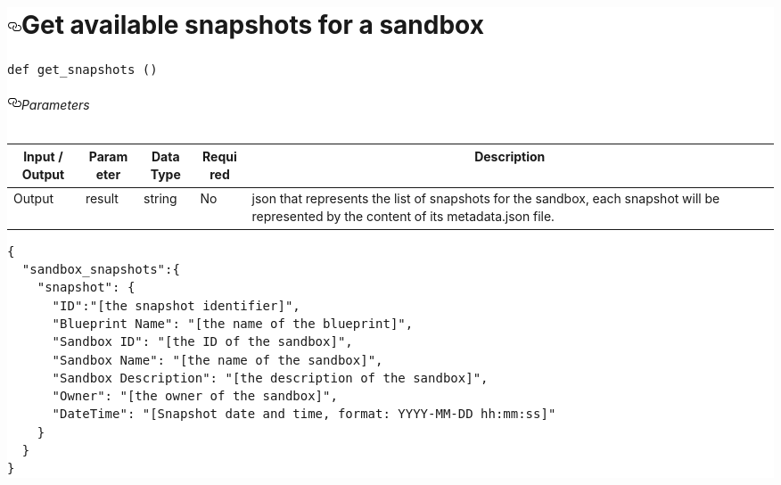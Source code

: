 <h1><a id="user-content-get-available-snapshots-for-a-sandbox" class="anchor" href="#get-available-snapshots-for-a-sandbox" aria-hidden="true"><svg aria-hidden="true" class="octicon octicon-link" height="16" version="1.1" viewBox="0 0 16 16" width="16"><path fill-rule="evenodd" d="M4 9h1v1H4c-1.5 0-3-1.69-3-3.5S2.55 3 4 3h4c1.45 0 3 1.69 3 3.5 0 1.41-.91 2.72-2 3.25V8.59c.58-.45 1-1.27 1-2.09C10 5.22 8.98 4 8 4H4c-.98 0-2 1.22-2 2.5S3 9 4 9zm9-3h-1v1h1c1 0 2 1.22 2 2.5S13.98 12 13 12H9c-.98 0-2-1.22-2-2.5 0-.83.42-1.64 1-2.09V6.25c-1.09.53-2 1.84-2 3.25C6 11.31 7.55 13 9 13h4c1.45 0 3-1.69 3-3.5S14.5 6 13 6z"></path></svg></a>Get available snapshots for a sandbox</h1>

<div class="highlight highlight-source-python"><pre><span class="pl-k">def</span> <span class="pl-en">get_snapshots</span> ()</pre></div>

<h6><a id="user-content-parameters-2" class="anchor" href="#parameters-2" aria-hidden="true"><svg aria-hidden="true" class="octicon octicon-link" height="16" version="1.1" viewBox="0 0 16 16" width="16"><path fill-rule="evenodd" d="M4 9h1v1H4c-1.5 0-3-1.69-3-3.5S2.55 3 4 3h4c1.45 0 3 1.69 3 3.5 0 1.41-.91 2.72-2 3.25V8.59c.58-.45 1-1.27 1-2.09C10 5.22 8.98 4 8 4H4c-.98 0-2 1.22-2 2.5S3 9 4 9zm9-3h-1v1h1c1 0 2 1.22 2 2.5S13.98 12 13 12H9c-.98 0-2-1.22-2-2.5 0-.83.42-1.64 1-2.09V6.25c-1.09.53-2 1.84-2 3.25C6 11.31 7.55 13 9 13h4c1.45 0 3-1.69 3-3.5S14.5 6 13 6z"></path></svg></a>Parameters</h6>

<table><thead>
<tr>
<th>Input / Output</th>
<th>Parameter</th>
<th>Data Type</th>
<th>Required</th>
<th>Description</th>
</tr>
</thead><tbody>
<tr>
<td>Output</td>
<td>result</td>
<td>string</td>
<td>No</td>
<td>json that represents the list of snapshots for the sandbox, each snapshot will be represented by the content of its metadata.json file.</td>
</tr>
</tbody></table>

<div class="highlight highlight-source-json"><pre>{
  <span class="pl-s"><span class="pl-pds">"</span>sandbox_snapshots<span class="pl-pds">"</span></span>:{
    <span class="pl-s"><span class="pl-pds">"</span>snapshot<span class="pl-pds">"</span></span>: {
      <span class="pl-s"><span class="pl-pds">"</span>ID<span class="pl-pds">"</span></span>:<span class="pl-s"><span class="pl-pds">"</span>[the snapshot identifier]<span class="pl-pds">"</span></span>,
      <span class="pl-s"><span class="pl-pds">"</span>Blueprint Name<span class="pl-pds">"</span></span>: <span class="pl-s"><span class="pl-pds">"</span>[the name of the blueprint]<span class="pl-pds">"</span></span>,
      <span class="pl-s"><span class="pl-pds">"</span>Sandbox ID<span class="pl-pds">"</span></span>: <span class="pl-s"><span class="pl-pds">"</span>[the ID of the sandbox]<span class="pl-pds">"</span></span>,
      <span class="pl-s"><span class="pl-pds">"</span>Sandbox Name<span class="pl-pds">"</span></span>: <span class="pl-s"><span class="pl-pds">"</span>[the name of the sandbox]<span class="pl-pds">"</span></span>,
      <span class="pl-s"><span class="pl-pds">"</span>Sandbox Description<span class="pl-pds">"</span></span>: <span class="pl-s"><span class="pl-pds">"</span>[the description of the sandbox]<span class="pl-pds">"</span></span>,
      <span class="pl-s"><span class="pl-pds">"</span>Owner<span class="pl-pds">"</span></span>: <span class="pl-s"><span class="pl-pds">"</span>[the owner of the sandbox]<span class="pl-pds">"</span></span>,
      <span class="pl-s"><span class="pl-pds">"</span>DateTime<span class="pl-pds">"</span></span>: <span class="pl-s"><span class="pl-pds">"</span>[Snapshot date and time, format: YYYY-MM-DD hh:mm:ss]<span class="pl-pds">"</span></span>
    }
  }
}</pre></div>
